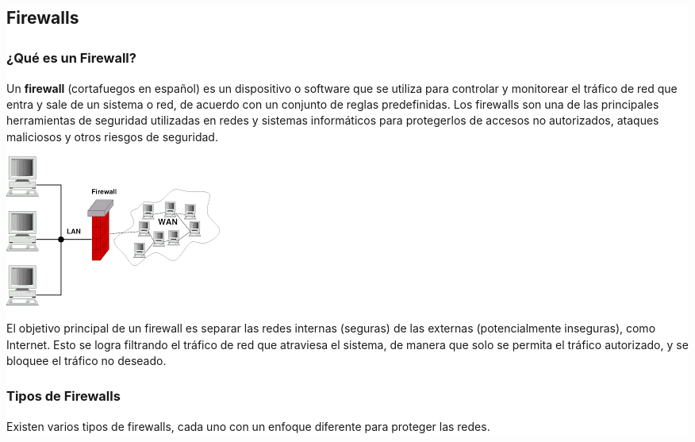 ## Firewalls

### **¿Qué es un Firewall?**

Un **firewall** (cortafuegos en español) es un dispositivo o software que se utiliza para controlar y monitorear el tráfico de red que entra y sale de un sistema o red, de acuerdo con un conjunto de reglas predefinidas. Los firewalls son una de las principales herramientas de seguridad utilizadas en redes y sistemas informáticos para protegerlos de accesos no autorizados, ataques maliciosos y otros riesgos de seguridad.

![](img/firewall1.png)

El objetivo principal de un firewall es separar las redes internas (seguras) de las externas (potencialmente inseguras), como Internet. Esto se logra filtrando el tráfico de red que atraviesa el sistema, de manera que solo se permita el tráfico autorizado, y se bloquee el tráfico no deseado.

### **Tipos de Firewalls**

Existen varios tipos de firewalls, cada uno con un enfoque diferente para proteger las redes.

